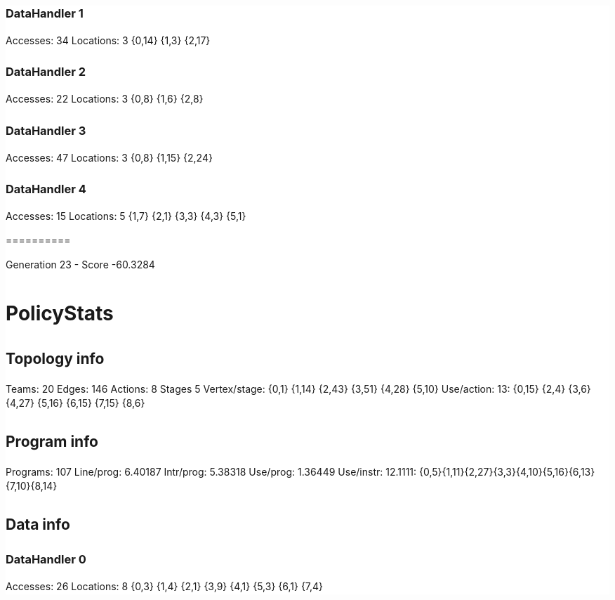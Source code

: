 ### DataHandler 1
Accesses:	34
Locations:	3
{0,14} {1,3} {2,17} 

### DataHandler 2
Accesses:	22
Locations:	3
{0,8} {1,6} {2,8} 

### DataHandler 3
Accesses:	47
Locations:	3
{0,8} {1,15} {2,24} 

### DataHandler 4
Accesses:	15
Locations:	5
{1,7} {2,1} {3,3} {4,3} {5,1} 


==========

Generation 23 - Score -60.3284

# PolicyStats
## Topology info
Teams:		20
Edges:		146
Actions:	8
Stages		5
Vertex/stage:	{0,1} {1,14} {2,43} {3,51} {4,28} {5,10} 
Use/action:	13: {0,15} {2,4} {3,6} {4,27} {5,16} {6,15} {7,15} {8,6} 

## Program info
Programs:	107
Line/prog:	6.40187
Intr/prog:	5.38318
Use/prog:	1.36449
Use/instr:	12.1111: {0,5}{1,11}{2,27}{3,3}{4,10}{5,16}{6,13}{7,10}{8,14}

## Data info

### DataHandler 0
Accesses:	26
Locations:	8
{0,3} {1,4} {2,1} {3,9} {4,1} {5,3} {6,1} {7,4} 
